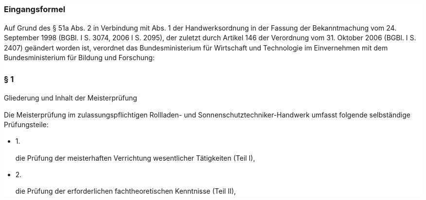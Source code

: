 </div>

<span id="BJNR005100007BJNE000100000.html"></span>

### Eingangsformel  

<div>

<div class="jnhtml">

<div>

<div class="jurAbsatz">

Auf Grund des § 51a Abs. 2 in Verbindung mit Abs. 1 der Handwerksordnung
in der Fassung der Bekanntmachung vom 24. September 1998 (BGBl. I S.
3074, 2006 I S. 2095), der zuletzt durch Artikel 146 der Verordnung vom
31. Oktober 2006 (BGBl. I S. 2407) geändert worden ist, verordnet das
Bundesministerium für Wirtschaft und Technologie im Einvernehmen mit dem
Bundesministerium für Bildung und Forschung:

</div>

</div>

</div>

</div>

<span id="BJNR005100007BJNE000201116.html"></span>

### § 1  
Gliederung und Inhalt der Meisterprüfung

<div>

<div class="jnhtml">

<div>

<div class="jurAbsatz">

Die Meisterprüfung im zulassungspflichtigen Rollladen- und
Sonnenschutztechniker-Handwerk umfasst folgende selbständige
Prüfungsteile:

  - 1\.
    
    <div style="">
    
    die Prüfung der meisterhaften Verrichtung wesentlicher Tätigkeiten
    (Teil I),
    
    </div>

  - 2\.
    
    <div style="">
    
    die Prüfung der erforderlichen fachtheoretischen Kenntnisse (Teil
    II),
    